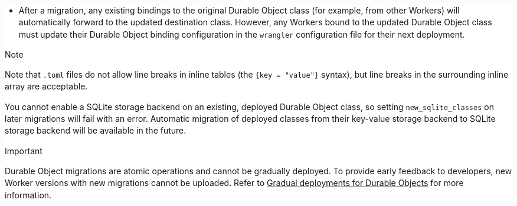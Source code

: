 * After a migration, any existing bindings to the original Durable Object class (for example, from other Workers) will automatically forward to the updated destination class. However, any Workers bound to the updated Durable Object class must update their Durable Object binding configuration in the `wrangler` configuration file for their next deployment.

Note

Note that `.toml` files do not allow line breaks in inline tables (the `{key = "value"}` syntax), but line breaks in the surrounding inline array are acceptable.

You cannot enable a SQLite storage backend on an existing, deployed Durable Object class, so setting `new_sqlite_classes` on later migrations will fail with an error. Automatic migration of deployed classes from their key-value storage backend to SQLite storage backend will be available in the future.

Important

Durable Object migrations are atomic operations and cannot be gradually deployed. To provide early feedback to developers, new Worker versions with new migrations cannot be uploaded. Refer to [Gradual deployments for Durable Objects](https://developers.cloudflare.com/workers/configuration/versions-and-deployments/gradual-deployments/#gradual-deployments-for-durable-objects) for more information.

```plaintext
```
